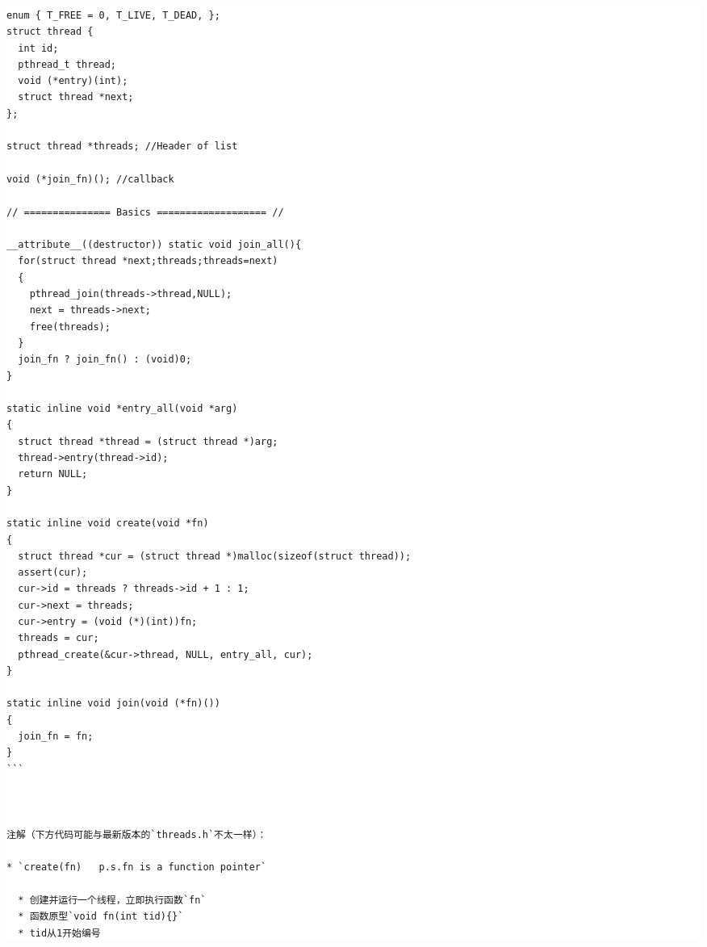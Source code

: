     enum { T_FREE = 0, T_LIVE, T_DEAD, };
    struct thread {
      int id;
      pthread_t thread;
      void (*entry)(int);
      struct thread *next;
    };
    
    struct thread *threads; //Header of list
    
    void (*join_fn)(); //callback
    
    // =============== Basics =================== //
    
    __attribute__((destructor)) static void join_all(){
      for(struct thread *next;threads;threads=next)
      {
        pthread_join(threads->thread,NULL);
        next = threads->next;
        free(threads);
      }
      join_fn ? join_fn() : (void)0;
    }
    
    static inline void *entry_all(void *arg)
    {
      struct thread *thread = (struct thread *)arg;
      thread->entry(thread->id);
      return NULL;
    }
    
    static inline void create(void *fn)
    {
      struct thread *cur = (struct thread *)malloc(sizeof(struct thread));
      assert(cur);
      cur->id = threads ? threads->id + 1 : 1;
      cur->next = threads;
      cur->entry = (void (*)(int))fn;
      threads = cur;
      pthread_create(&cur->thread, NULL, entry_all, cur);
    }
    
    static inline void join(void (*fn)())
    {
      join_fn = fn;
    }
    ```
    
    
    
    注解（下方代码可能与最新版本的`threads.h`不太一样）：
    
    * `create(fn)	p.s.fn is a function pointer`
    
      * 创建并运行一个线程，立即执行函数`fn`
      * 函数原型`void fn(int tid){}`
      * tid从1开始编号
    